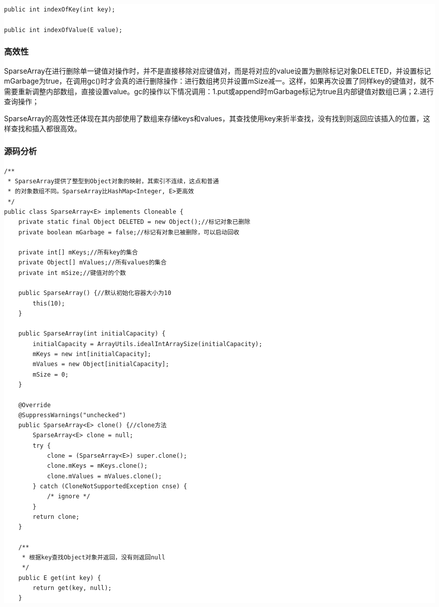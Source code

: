     public int indexOfKey(int key);

    public int indexOfValue(E value);



### 高效性

SparseArray在进行删除单一键值对操作时，并不是直接移除对应键值对，而是将对应的value设置为删除标记对象DELETED，并设置标记mGarbage为true，在调用gc()时才会真的进行删除操作：进行数组拷贝并设置mSize减一。这样，如果再次设置了同样key的键值对，就不需要重新调整内部数组，直接设置value。gc的操作以下情况调用：1.put或append时mGarbage标记为true且内部键值对数组已满；2.进行查询操作；

SparseArray的高效性还体现在其内部使用了数组来存储keys和values，其查找使用key来折半查找，没有找到则返回应该插入的位置，这样查找和插入都很高效。

### 源码分析

    /**
     * SparseArray提供了整型到Object对象的映射，其索引不连续，这点和普通
     * 的对象数组不同。SparseArray比HashMap<Integer, E>更高效
     */
    public class SparseArray<E> implements Cloneable {
        private static final Object DELETED = new Object();//标记对象已删除
        private boolean mGarbage = false;//标记有对象已被删除，可以启动回收

        private int[] mKeys;//所有key的集合
        private Object[] mValues;//所有values的集合
        private int mSize;//键值对的个数

        public SparseArray() {//默认初始化容器大小为10
            this(10);
        }

        public SparseArray(int initialCapacity) {
            initialCapacity = ArrayUtils.idealIntArraySize(initialCapacity);
            mKeys = new int[initialCapacity];
            mValues = new Object[initialCapacity];
            mSize = 0;
        }

        @Override
        @SuppressWarnings("unchecked")
        public SparseArray<E> clone() {//clone方法
            SparseArray<E> clone = null;
            try {
                clone = (SparseArray<E>) super.clone();
                clone.mKeys = mKeys.clone();
                clone.mValues = mValues.clone();
            } catch (CloneNotSupportedException cnse) {
                /* ignore */
            }
            return clone;
        }

        /**
         * 根据key查找Object对象并返回，没有则返回null
         */
        public E get(int key) {
            return get(key, null);
        }
